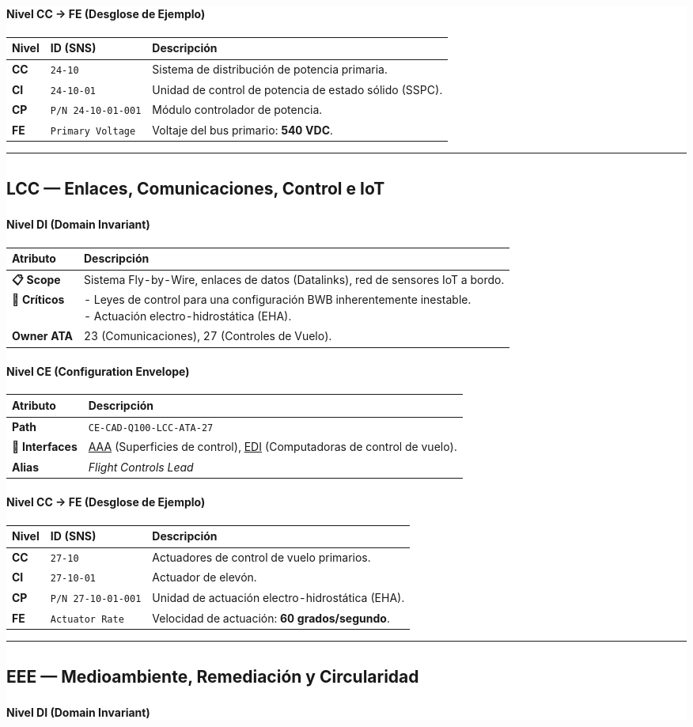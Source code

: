 #### Nivel CC → FE (Desglose de Ejemplo)

| Nivel | ID (SNS) | Descripción |
| :--- | :--- | :--- |
| **CC** | `24-10` | Sistema de distribución de potencia primaria. |
| **CI** | `24-10-01` | Unidad de control de potencia de estado sólido (SSPC). |
| **CP** | `P/N 24-10-01-001` | Módulo controlador de potencia. |
| **FE** | `Primary Voltage` | Voltaje del bus primario: **540 VDC**. |

---

## LCC — Enlaces, Comunicaciones, Control e IoT

#### Nivel DI (Domain Invariant)

| Atributo | Descripción |
| :--- | :--- |
| **📋 Scope** | Sistema Fly-by-Wire, enlaces de datos (Datalinks), red de sensores IoT a bordo. |
| **🔑 Críticos** | - Leyes de control para una configuración BWB inherentemente inestable.<br>- Actuación electro-hidrostática (EHA). |
| **Owner ATA** | 23 (Comunicaciones), 27 (Controles de Vuelo). |

#### Nivel CE (Configuration Envelope)

| Atributo | Descripción |
| :--- | :--- |
| **Path** | `CE-CAD-Q100-LCC-ATA-27` |
| **🔗 Interfaces** | [AAA](#aaa) (Superficies de control), [EDI](#edi) (Computadoras de control de vuelo). |
| **Alias** | *Flight Controls Lead* |

#### Nivel CC → FE (Desglose de Ejemplo)

| Nivel | ID (SNS) | Descripción |
| :--- | :--- | :--- |
| **CC** | `27-10` | Actuadores de control de vuelo primarios. |
| **CI** | `27-10-01` | Actuador de elevón. |
| **CP** | `P/N 27-10-01-001` | Unidad de actuación electro-hidrostática (EHA). |
| **FE** | `Actuator Rate` | Velocidad de actuación: **60 grados/segundo**. |

---

## EEE — Medioambiente, Remediación y Circularidad

#### Nivel DI (Domain Invariant)
